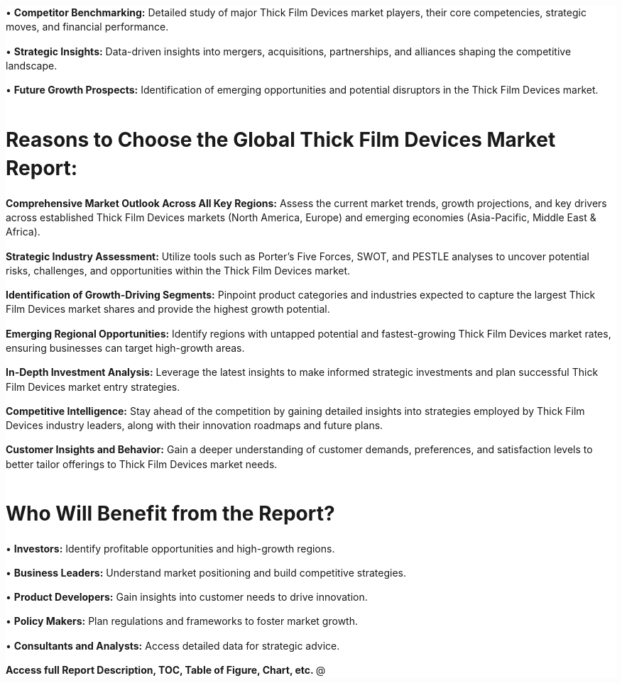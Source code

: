 • <strong>Competitor Benchmarking:</strong> Detailed study of major Thick Film Devices market players, their core competencies, strategic moves, and financial performance.

• <strong>Strategic Insights:</strong> Data-driven insights into mergers, acquisitions, partnerships, and alliances shaping the competitive landscape.

• <strong>Future Growth Prospects:</strong> Identification of emerging opportunities and potential disruptors in the Thick Film Devices market.

# <strong>Reasons to Choose the Global Thick Film Devices Market Report:</strong>

<strong>Comprehensive Market Outlook Across All Key Regions:</strong>
Assess the current market trends, growth projections, and key drivers across established Thick Film Devices markets (North America, Europe) and emerging economies (Asia-Pacific, Middle East & Africa).

<strong>Strategic Industry Assessment:</strong>
Utilize tools such as Porter’s Five Forces, SWOT, and PESTLE analyses to uncover potential risks, challenges, and opportunities within the Thick Film Devices market.

<strong>Identification of Growth-Driving Segments:</strong>
Pinpoint product categories and industries expected to capture the largest Thick Film Devices market shares and provide the highest growth potential.

<strong>Emerging Regional Opportunities:</strong>
Identify regions with untapped potential and fastest-growing Thick Film Devices market rates, ensuring businesses can target high-growth areas.

<strong>In-Depth Investment Analysis:</strong>
Leverage the latest insights to make informed strategic investments and plan successful Thick Film Devices market entry strategies.

<strong>Competitive Intelligence:</strong>
Stay ahead of the competition by gaining detailed insights into strategies employed by Thick Film Devices industry leaders, along with their innovation roadmaps and future plans.

<strong>Customer Insights and Behavior:</strong>
Gain a deeper understanding of customer demands, preferences, and satisfaction levels to better tailor offerings to Thick Film Devices market needs.

# <strong>Who Will Benefit from the Report?</strong>

• <strong>Investors:</strong> Identify profitable opportunities and high-growth regions.

• <strong>Business Leaders:</strong> Understand market positioning and build competitive strategies.

• <strong>Product Developers:</strong> Gain insights into customer needs to drive innovation.

• <strong>Policy Makers:</strong> Plan regulations and frameworks to foster market growth.

• <strong>Consultants and Analysts:</strong> Access detailed data for strategic advice.
</ul>
<strong>Access full Report Description, TOC, Table of Figure, Chart, etc. </strong>@  <a href= style=color:#0000ff;></a></font>
